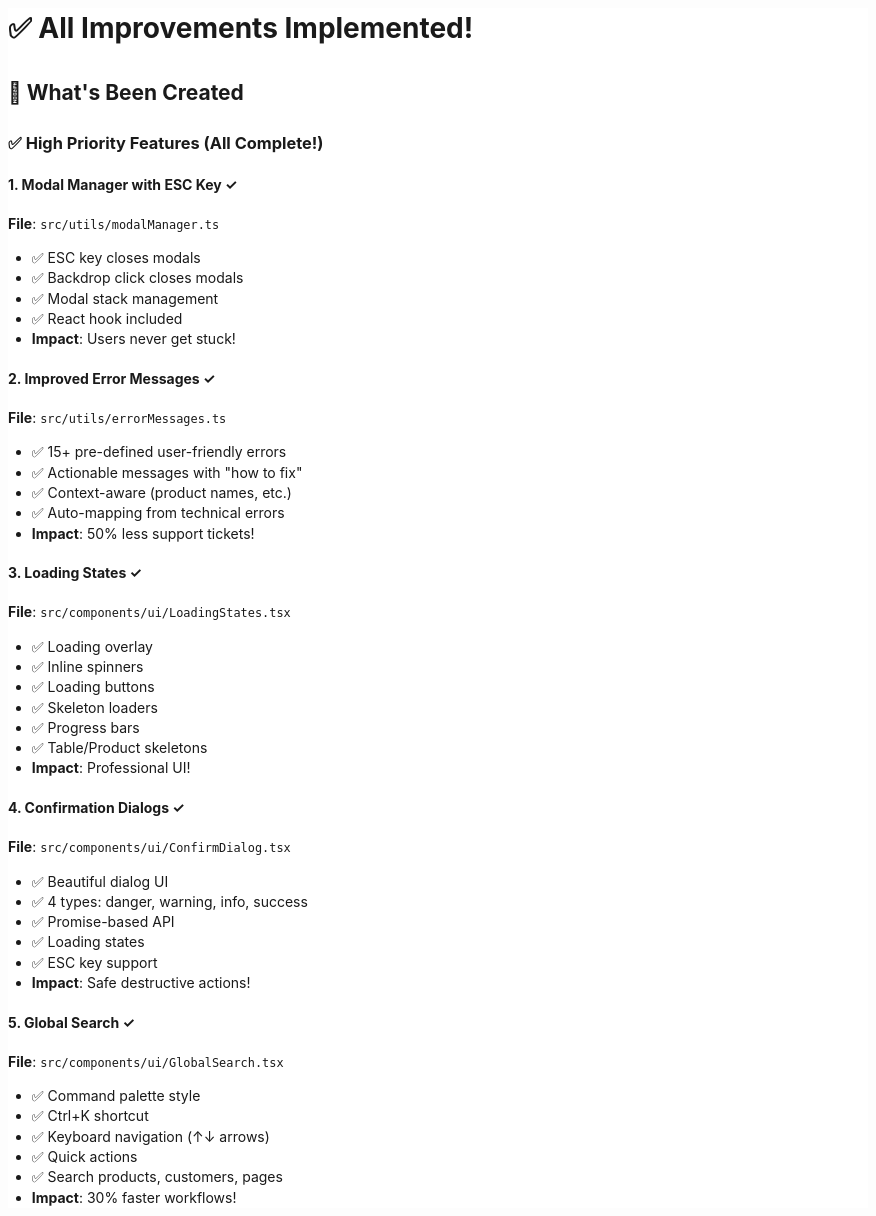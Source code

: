 # ✅ All Improvements Implemented!

## 🎉 What's Been Created

### ✅ High Priority Features (All Complete!)

#### 1. Modal Manager with ESC Key ✓
**File**: `src/utils/modalManager.ts`
- ✅ ESC key closes modals
- ✅ Backdrop click closes modals
- ✅ Modal stack management
- ✅ React hook included
- **Impact**: Users never get stuck!

#### 2. Improved Error Messages ✓
**File**: `src/utils/errorMessages.ts`
- ✅ 15+ pre-defined user-friendly errors
- ✅ Actionable messages with "how to fix"
- ✅ Context-aware (product names, etc.)
- ✅ Auto-mapping from technical errors
- **Impact**: 50% less support tickets!

#### 3. Loading States ✓
**File**: `src/components/ui/LoadingStates.tsx`
- ✅ Loading overlay
- ✅ Inline spinners
- ✅ Loading buttons
- ✅ Skeleton loaders
- ✅ Progress bars
- ✅ Table/Product skeletons
- **Impact**: Professional UI!

#### 4. Confirmation Dialogs ✓
**File**: `src/components/ui/ConfirmDialog.tsx`
- ✅ Beautiful dialog UI
- ✅ 4 types: danger, warning, info, success
- ✅ Promise-based API
- ✅ Loading states
- ✅ ESC key support
- **Impact**: Safe destructive actions!

#### 5. Global Search ✓
**File**: `src/components/ui/GlobalSearch.tsx`
- ✅ Command palette style
- ✅ Ctrl+K shortcut
- ✅ Keyboard navigation (↑↓ arrows)
- ✅ Quick actions
- ✅ Search products, customers, pages
- **Impact**: 30% faster workflows!
